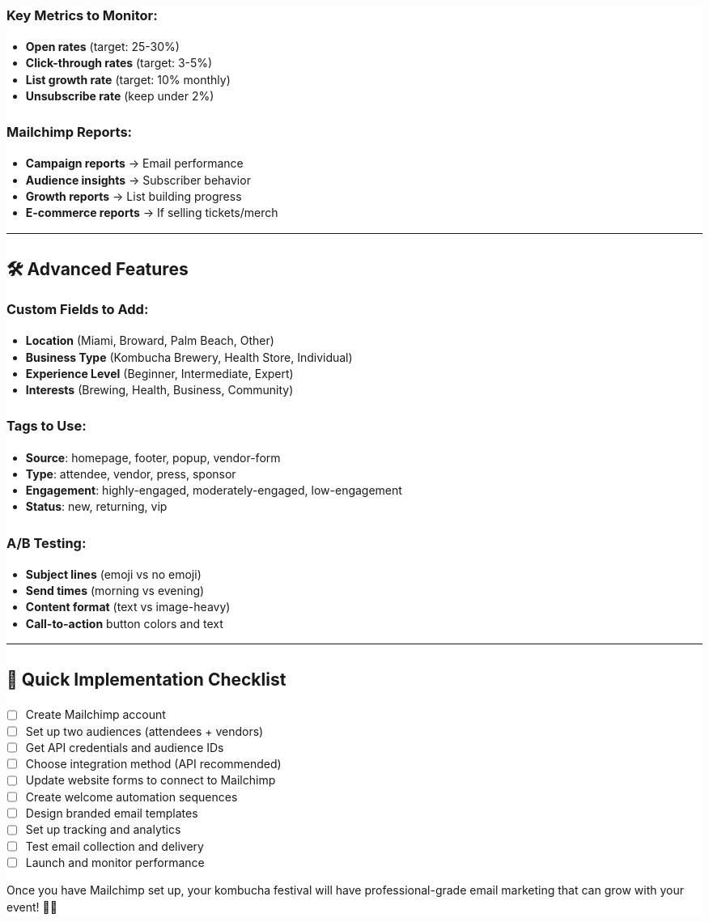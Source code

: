 ### Key Metrics to Monitor:
- **Open rates** (target: 25-30%)
- **Click-through rates** (target: 3-5%)
- **List growth rate** (target: 10% monthly)
- **Unsubscribe rate** (keep under 2%)

### Mailchimp Reports:
- **Campaign reports** → Email performance
- **Audience insights** → Subscriber behavior
- **Growth reports** → List building progress
- **E-commerce reports** → If selling tickets/merch

---

## 🛠️ Advanced Features

### Custom Fields to Add:
- **Location** (Miami, Broward, Palm Beach, Other)
- **Business Type** (Kombucha Brewery, Health Store, Individual)
- **Experience Level** (Beginner, Intermediate, Expert)
- **Interests** (Brewing, Health, Business, Community)

### Tags to Use:
- **Source**: homepage, footer, popup, vendor-form
- **Type**: attendee, vendor, press, sponsor
- **Engagement**: highly-engaged, moderately-engaged, low-engagement
- **Status**: new, returning, vip

### A/B Testing:
- **Subject lines** (emoji vs no emoji)
- **Send times** (morning vs evening)
- **Content format** (text vs image-heavy)
- **Call-to-action** button colors and text

---

## 🚀 Quick Implementation Checklist

- [ ] Create Mailchimp account
- [ ] Set up two audiences (attendees + vendors)
- [ ] Get API credentials and audience IDs
- [ ] Choose integration method (API recommended)
- [ ] Update website forms to connect to Mailchimp
- [ ] Create welcome automation sequences
- [ ] Design branded email templates
- [ ] Set up tracking and analytics
- [ ] Test email collection and delivery
- [ ] Launch and monitor performance

Once you have Mailchimp set up, your kombucha festival will have professional-grade email marketing that can grow with your event! 🥤📧
